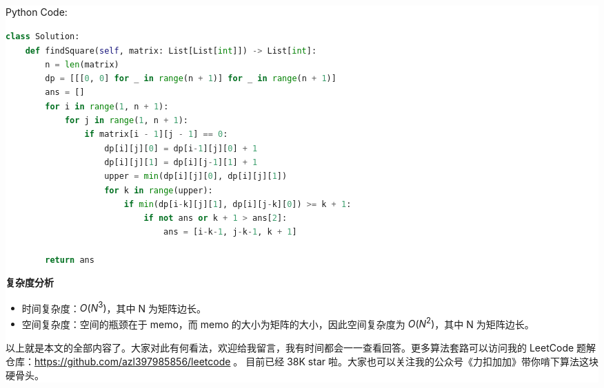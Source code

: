 Python Code:

```py
class Solution:
    def findSquare(self, matrix: List[List[int]]) -> List[int]:
        n = len(matrix)
        dp = [[[0, 0] for _ in range(n + 1)] for _ in range(n + 1)]
        ans = []
        for i in range(1, n + 1):
            for j in range(1, n + 1):
                if matrix[i - 1][j - 1] == 0:
                    dp[i][j][0] = dp[i-1][j][0] + 1
                    dp[i][j][1] = dp[i][j-1][1] + 1
                    upper = min(dp[i][j][0], dp[i][j][1])
                    for k in range(upper):
                        if min(dp[i-k][j][1], dp[i][j-k][0]) >= k + 1:
                            if not ans or k + 1 > ans[2]:
                                ans = [i-k-1, j-k-1, k + 1]

        return ans
```

**复杂度分析**

- 时间复杂度：$O(N^3)$，其中 N 为矩阵边长。
- 空间复杂度：空间的瓶颈在于 memo，而 memo 的大小为矩阵的大小，因此空间复杂度为 $O(N^2)$，其中 N 为矩阵边长。

以上就是本文的全部内容了。大家对此有何看法，欢迎给我留言，我有时间都会一一查看回答。更多算法套路可以访问我的 LeetCode 题解仓库：https://github.com/azl397985856/leetcode 。 目前已经 38K star 啦。大家也可以关注我的公众号《力扣加加》带你啃下算法这块硬骨头。

